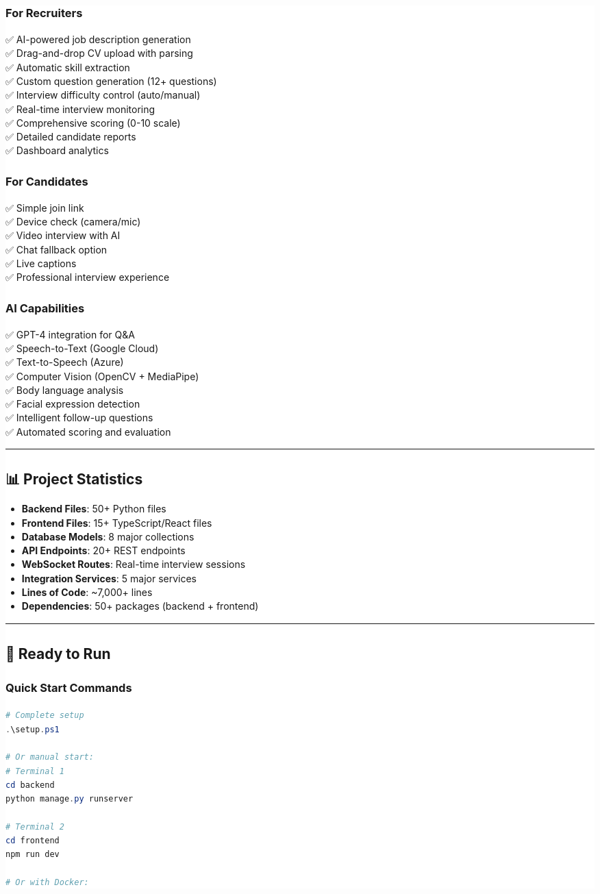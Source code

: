 ### For Recruiters
✅ AI-powered job description generation  
✅ Drag-and-drop CV upload with parsing  
✅ Automatic skill extraction  
✅ Custom question generation (12+ questions)  
✅ Interview difficulty control (auto/manual)  
✅ Real-time interview monitoring  
✅ Comprehensive scoring (0-10 scale)  
✅ Detailed candidate reports  
✅ Dashboard analytics  

### For Candidates
✅ Simple join link  
✅ Device check (camera/mic)  
✅ Video interview with AI  
✅ Chat fallback option  
✅ Live captions  
✅ Professional interview experience  

### AI Capabilities
✅ GPT-4 integration for Q&A  
✅ Speech-to-Text (Google Cloud)  
✅ Text-to-Speech (Azure)  
✅ Computer Vision (OpenCV + MediaPipe)  
✅ Body language analysis  
✅ Facial expression detection  
✅ Intelligent follow-up questions  
✅ Automated scoring and evaluation  

---

## 📊 Project Statistics

- **Backend Files**: 50+ Python files
- **Frontend Files**: 15+ TypeScript/React files
- **Database Models**: 8 major collections
- **API Endpoints**: 20+ REST endpoints
- **WebSocket Routes**: Real-time interview sessions
- **Integration Services**: 5 major services
- **Lines of Code**: ~7,000+ lines
- **Dependencies**: 50+ packages (backend + frontend)

---

## 🚀 Ready to Run

### Quick Start Commands

```powershell
# Complete setup
.\setup.ps1

# Or manual start:
# Terminal 1
cd backend
python manage.py runserver

# Terminal 2
cd frontend
npm run dev

# Or with Docker:
```